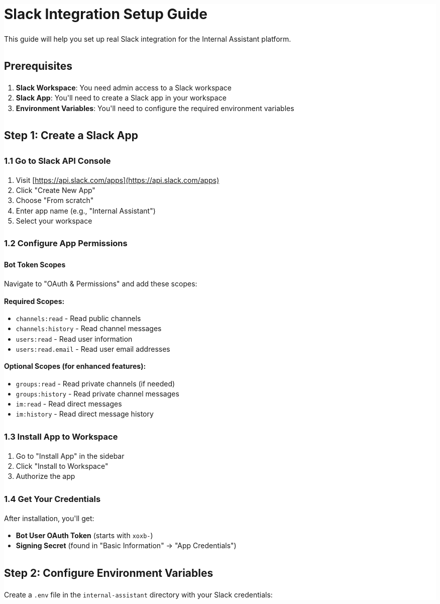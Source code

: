 # Slack Integration Setup Guide

This guide will help you set up real Slack integration for the Internal Assistant platform.

## Prerequisites

1. **Slack Workspace**: You need admin access to a Slack workspace
2. **Slack App**: You'll need to create a Slack app in your workspace
3. **Environment Variables**: You'll need to configure the required environment variables

## Step 1: Create a Slack App

### 1.1 Go to Slack API Console
1. Visit [https://api.slack.com/apps](https://api.slack.com/apps)
2. Click "Create New App"
3. Choose "From scratch"
4. Enter app name (e.g., "Internal Assistant")
5. Select your workspace

### 1.2 Configure App Permissions

#### Bot Token Scopes
Navigate to "OAuth & Permissions" and add these scopes:

**Required Scopes:**
- `channels:read` - Read public channels
- `channels:history` - Read channel messages
- `users:read` - Read user information
- `users:read.email` - Read user email addresses

**Optional Scopes (for enhanced features):**
- `groups:read` - Read private channels (if needed)
- `groups:history` - Read private channel messages
- `im:read` - Read direct messages
- `im:history` - Read direct message history

### 1.3 Install App to Workspace
1. Go to "Install App" in the sidebar
2. Click "Install to Workspace"
3. Authorize the app

### 1.4 Get Your Credentials
After installation, you'll get:
- **Bot User OAuth Token** (starts with `xoxb-`)
- **Signing Secret** (found in "Basic Information" → "App Credentials")

## Step 2: Configure Environment Variables

Create a `.env` file in the `internal-assistant` directory with your Slack credentials:
